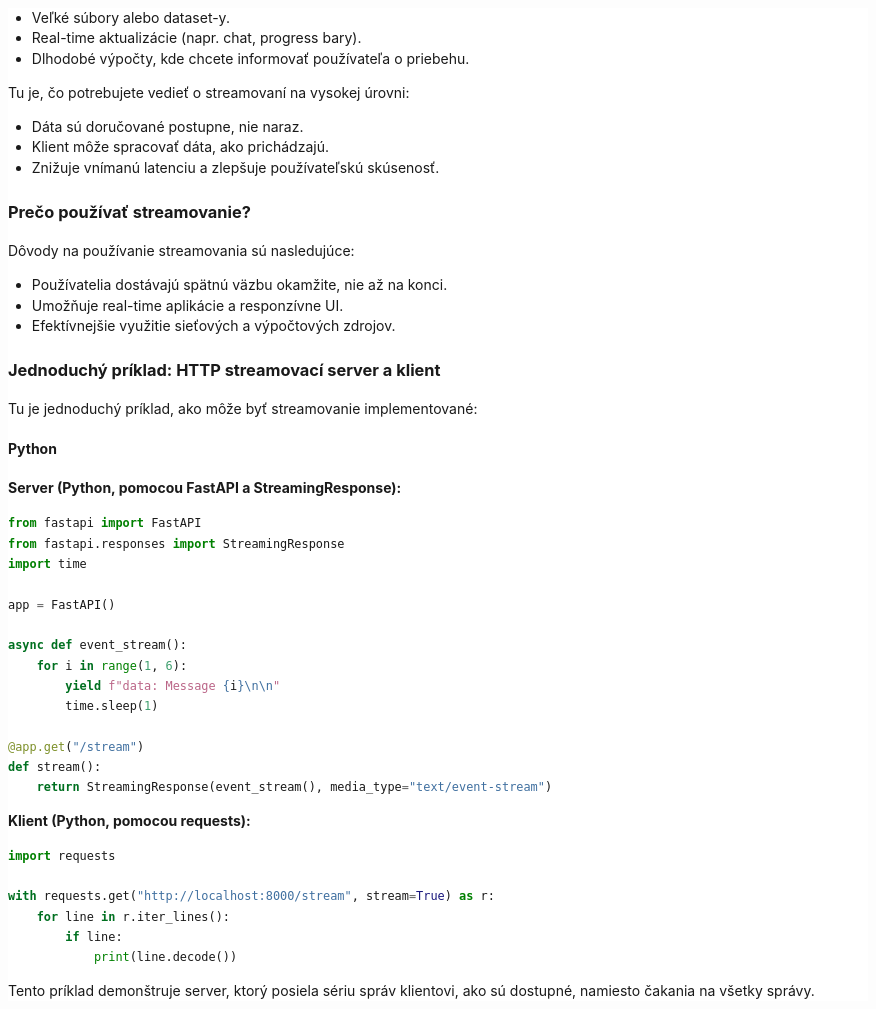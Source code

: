 - Veľké súbory alebo dataset-y.
- Real-time aktualizácie (napr. chat, progress bary).
- Dlhodobé výpočty, kde chcete informovať používateľa o priebehu.

Tu je, čo potrebujete vedieť o streamovaní na vysokej úrovni:

- Dáta sú doručované postupne, nie naraz.
- Klient môže spracovať dáta, ako prichádzajú.
- Znižuje vnímanú latenciu a zlepšuje používateľskú skúsenosť.

### Prečo používať streamovanie?

Dôvody na používanie streamovania sú nasledujúce:

- Používatelia dostávajú spätnú väzbu okamžite, nie až na konci.
- Umožňuje real-time aplikácie a responzívne UI.
- Efektívnejšie využitie sieťových a výpočtových zdrojov.

### Jednoduchý príklad: HTTP streamovací server a klient

Tu je jednoduchý príklad, ako môže byť streamovanie implementované:

#### Python

**Server (Python, pomocou FastAPI a StreamingResponse):**

```python
from fastapi import FastAPI
from fastapi.responses import StreamingResponse
import time

app = FastAPI()

async def event_stream():
    for i in range(1, 6):
        yield f"data: Message {i}\n\n"
        time.sleep(1)

@app.get("/stream")
def stream():
    return StreamingResponse(event_stream(), media_type="text/event-stream")
```

**Klient (Python, pomocou requests):**

```python
import requests

with requests.get("http://localhost:8000/stream", stream=True) as r:
    for line in r.iter_lines():
        if line:
            print(line.decode())
```

Tento príklad demonštruje server, ktorý posiela sériu správ klientovi, ako sú dostupné, namiesto čakania na všetky správy.
